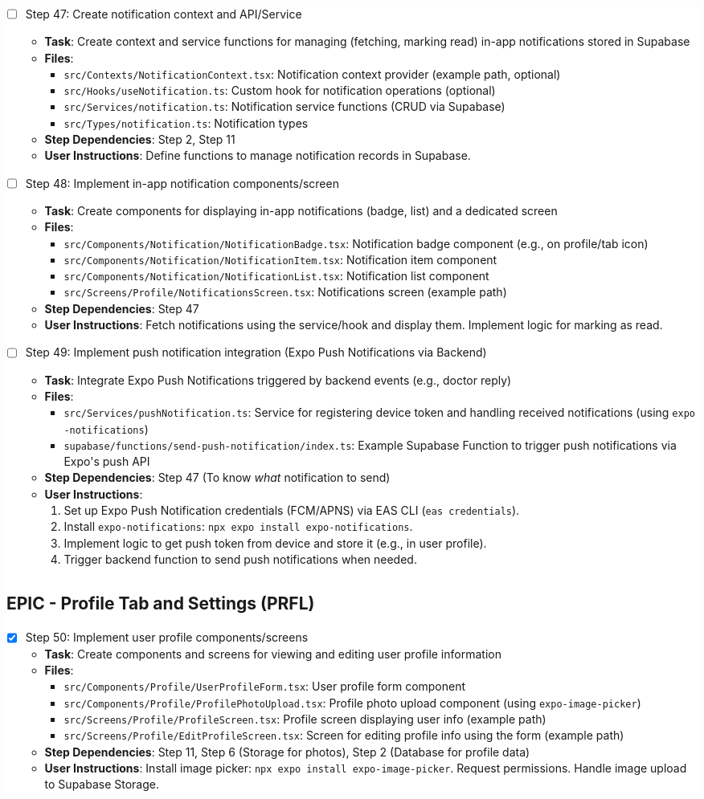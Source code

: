 - [ ] Step 47: Create notification context and API/Service
  - **Task**: Create context and service functions for managing (fetching, marking read) in-app notifications stored in Supabase
  - **Files**:
    - `src/Contexts/NotificationContext.tsx`: Notification context provider (example path, optional)
    - `src/Hooks/useNotification.ts`: Custom hook for notification operations (optional)
    - `src/Services/notification.ts`: Notification service functions (CRUD via Supabase)
    - `src/Types/notification.ts`: Notification types
  - **Step Dependencies**: Step 2, Step 11
  - **User Instructions**: Define functions to manage notification records in Supabase.

- [ ] Step 48: Implement in-app notification components/screen
  - **Task**: Create components for displaying in-app notifications (badge, list) and a dedicated screen
  - **Files**:
    - `src/Components/Notification/NotificationBadge.tsx`: Notification badge component (e.g., on profile/tab icon)
    - `src/Components/Notification/NotificationItem.tsx`: Notification item component
    - `src/Components/Notification/NotificationList.tsx`: Notification list component
    - `src/Screens/Profile/NotificationsScreen.tsx`: Notifications screen (example path)
  - **Step Dependencies**: Step 47
  - **User Instructions**: Fetch notifications using the service/hook and display them. Implement logic for marking as read.

- [ ] Step 49: Implement push notification integration (Expo Push Notifications via Backend)
  - **Task**: Integrate Expo Push Notifications triggered by backend events (e.g., doctor reply)
  - **Files**:
    - `src/Services/pushNotification.ts`: Service for registering device token and handling received notifications (using `expo-notifications`)
    - `supabase/functions/send-push-notification/index.ts`: Example Supabase Function to trigger push notifications via Expo's push API
  - **Step Dependencies**: Step 47 (To know *what* notification to send)
  - **User Instructions**:
      1. Set up Expo Push Notification credentials (FCM/APNS) via EAS CLI (`eas credentials`).
      2. Install `expo-notifications`: `npx expo install expo-notifications`.
      3. Implement logic to get push token from device and store it (e.g., in user profile).
      4. Trigger backend function to send push notifications when needed.

## EPIC - Profile Tab and Settings (PRFL)

- [x] Step 50: Implement user profile components/screens
  - **Task**: Create components and screens for viewing and editing user profile information
  - **Files**:
    - `src/Components/Profile/UserProfileForm.tsx`: User profile form component
    - `src/Components/Profile/ProfilePhotoUpload.tsx`: Profile photo upload component (using `expo-image-picker`)
    - `src/Screens/Profile/ProfileScreen.tsx`: Profile screen displaying user info (example path)
    - `src/Screens/Profile/EditProfileScreen.tsx`: Screen for editing profile info using the form (example path)
  - **Step Dependencies**: Step 11, Step 6 (Storage for photos), Step 2 (Database for profile data)
  - **User Instructions**: Install image picker: `npx expo install expo-image-picker`. Request permissions. Handle image upload to Supabase Storage.
